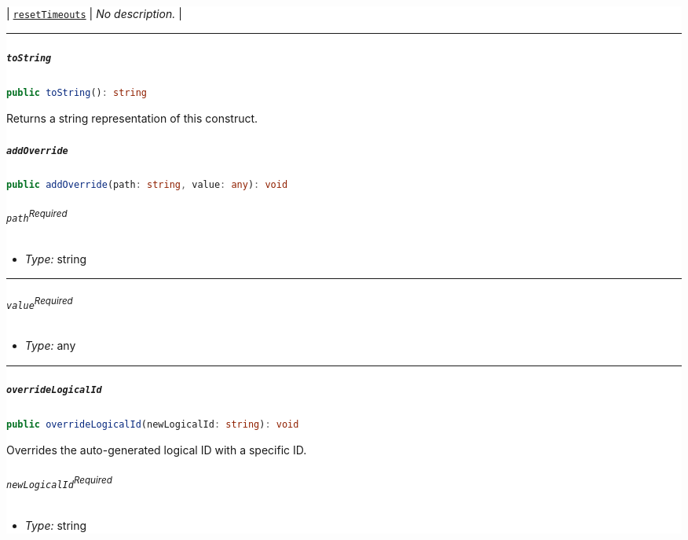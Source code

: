 | <code><a href="#rhizo-co-terraform-provider-oci.databaseVmClusterRemoveVirtualMachine.DatabaseVmClusterRemoveVirtualMachine.resetTimeouts">resetTimeouts</a></code> | *No description.* |

---

##### `toString` <a name="toString" id="rhizo-co-terraform-provider-oci.databaseVmClusterRemoveVirtualMachine.DatabaseVmClusterRemoveVirtualMachine.toString"></a>

```typescript
public toString(): string
```

Returns a string representation of this construct.

##### `addOverride` <a name="addOverride" id="rhizo-co-terraform-provider-oci.databaseVmClusterRemoveVirtualMachine.DatabaseVmClusterRemoveVirtualMachine.addOverride"></a>

```typescript
public addOverride(path: string, value: any): void
```

###### `path`<sup>Required</sup> <a name="path" id="rhizo-co-terraform-provider-oci.databaseVmClusterRemoveVirtualMachine.DatabaseVmClusterRemoveVirtualMachine.addOverride.parameter.path"></a>

- *Type:* string

---

###### `value`<sup>Required</sup> <a name="value" id="rhizo-co-terraform-provider-oci.databaseVmClusterRemoveVirtualMachine.DatabaseVmClusterRemoveVirtualMachine.addOverride.parameter.value"></a>

- *Type:* any

---

##### `overrideLogicalId` <a name="overrideLogicalId" id="rhizo-co-terraform-provider-oci.databaseVmClusterRemoveVirtualMachine.DatabaseVmClusterRemoveVirtualMachine.overrideLogicalId"></a>

```typescript
public overrideLogicalId(newLogicalId: string): void
```

Overrides the auto-generated logical ID with a specific ID.

###### `newLogicalId`<sup>Required</sup> <a name="newLogicalId" id="rhizo-co-terraform-provider-oci.databaseVmClusterRemoveVirtualMachine.DatabaseVmClusterRemoveVirtualMachine.overrideLogicalId.parameter.newLogicalId"></a>

- *Type:* string
